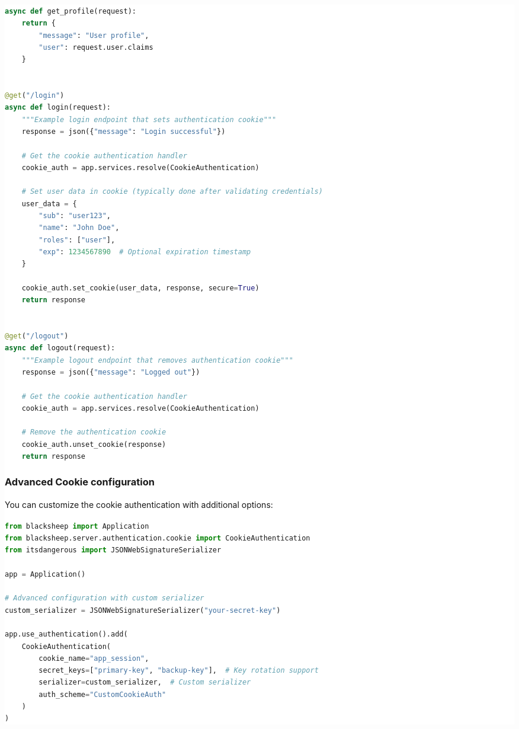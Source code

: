 ```python
async def get_profile(request):
    return {
        "message": "User profile",
        "user": request.user.claims
    }


@get("/login")
async def login(request):
    """Example login endpoint that sets authentication cookie"""
    response = json({"message": "Login successful"})

    # Get the cookie authentication handler
    cookie_auth = app.services.resolve(CookieAuthentication)

    # Set user data in cookie (typically done after validating credentials)
    user_data = {
        "sub": "user123",
        "name": "John Doe",
        "roles": ["user"],
        "exp": 1234567890  # Optional expiration timestamp
    }

    cookie_auth.set_cookie(user_data, response, secure=True)
    return response


@get("/logout")
async def logout(request):
    """Example logout endpoint that removes authentication cookie"""
    response = json({"message": "Logged out"})

    # Get the cookie authentication handler
    cookie_auth = app.services.resolve(CookieAuthentication)

    # Remove the authentication cookie
    cookie_auth.unset_cookie(response)
    return response
```

### Advanced Cookie configuration

You can customize the cookie authentication with additional options:

```python
from blacksheep import Application
from blacksheep.server.authentication.cookie import CookieAuthentication
from itsdangerous import JSONWebSignatureSerializer

app = Application()

# Advanced configuration with custom serializer
custom_serializer = JSONWebSignatureSerializer("your-secret-key")

app.use_authentication().add(
    CookieAuthentication(
        cookie_name="app_session",
        secret_keys=["primary-key", "backup-key"],  # Key rotation support
        serializer=custom_serializer,  # Custom serializer
        auth_scheme="CustomCookieAuth"
    )
)
```
